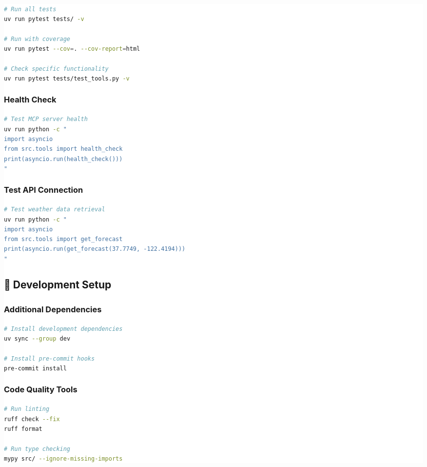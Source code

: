 ```bash
# Run all tests
uv run pytest tests/ -v

# Run with coverage
uv run pytest --cov=. --cov-report=html

# Check specific functionality
uv run pytest tests/test_tools.py -v
```

### Health Check

```bash
# Test MCP server health
uv run python -c "
import asyncio
from src.tools import health_check
print(asyncio.run(health_check()))
"
```

### Test API Connection

```bash
# Test weather data retrieval
uv run python -c "
import asyncio
from src.tools import get_forecast
print(asyncio.run(get_forecast(37.7749, -122.4194)))
"
```

## 🔧 Development Setup

### Additional Dependencies

```bash
# Install development dependencies
uv sync --group dev

# Install pre-commit hooks
pre-commit install
```

### Code Quality Tools

```bash
# Run linting
ruff check --fix
ruff format

# Run type checking
mypy src/ --ignore-missing-imports
```
